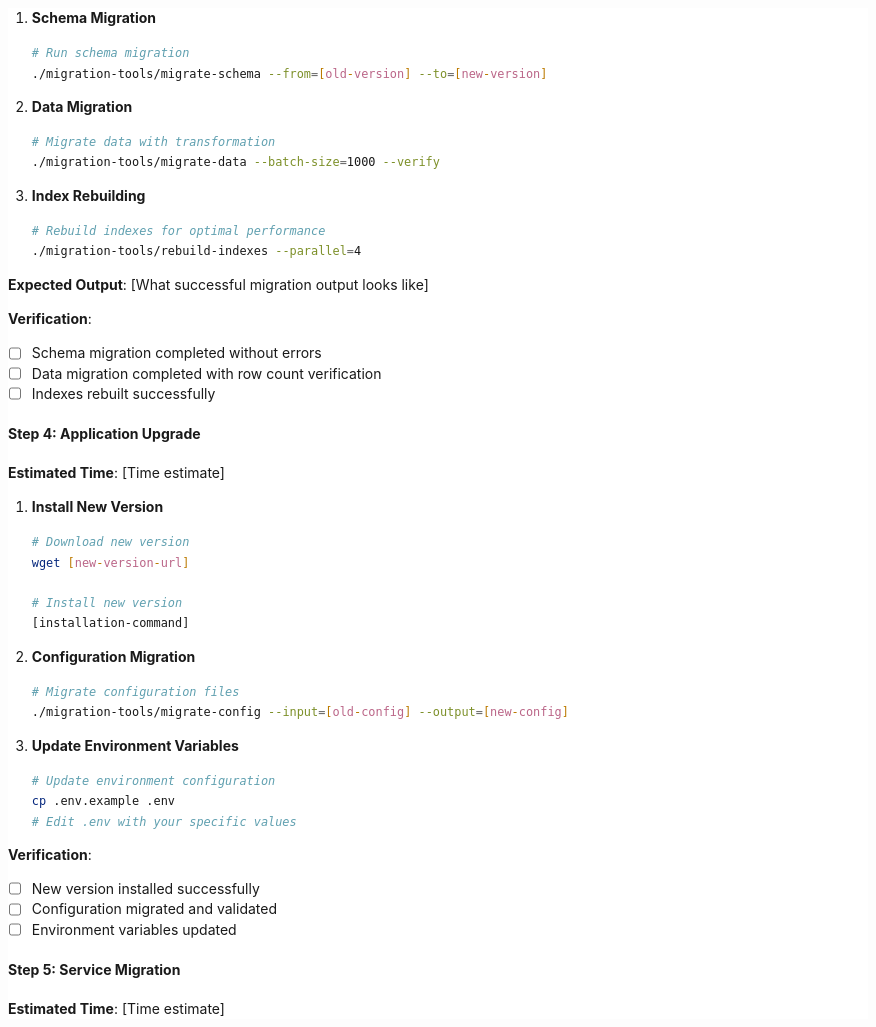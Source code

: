 1. **Schema Migration**
   ```bash
   # Run schema migration
   ./migration-tools/migrate-schema --from=[old-version] --to=[new-version]
   ```

2. **Data Migration**
   ```bash
   # Migrate data with transformation
   ./migration-tools/migrate-data --batch-size=1000 --verify
   ```

3. **Index Rebuilding**
   ```bash
   # Rebuild indexes for optimal performance
   ./migration-tools/rebuild-indexes --parallel=4
   ```

**Expected Output**: [What successful migration output looks like]

**Verification**:
- [ ] Schema migration completed without errors
- [ ] Data migration completed with row count verification
- [ ] Indexes rebuilt successfully

#### Step 4: Application Upgrade
**Estimated Time**: [Time estimate]

1. **Install New Version**
   ```bash
   # Download new version
   wget [new-version-url]
   
   # Install new version
   [installation-command]
   ```

2. **Configuration Migration**
   ```bash
   # Migrate configuration files
   ./migration-tools/migrate-config --input=[old-config] --output=[new-config]
   ```

3. **Update Environment Variables**
   ```bash
   # Update environment configuration
   cp .env.example .env
   # Edit .env with your specific values
   ```

**Verification**:
- [ ] New version installed successfully
- [ ] Configuration migrated and validated
- [ ] Environment variables updated

#### Step 5: Service Migration
**Estimated Time**: [Time estimate]
